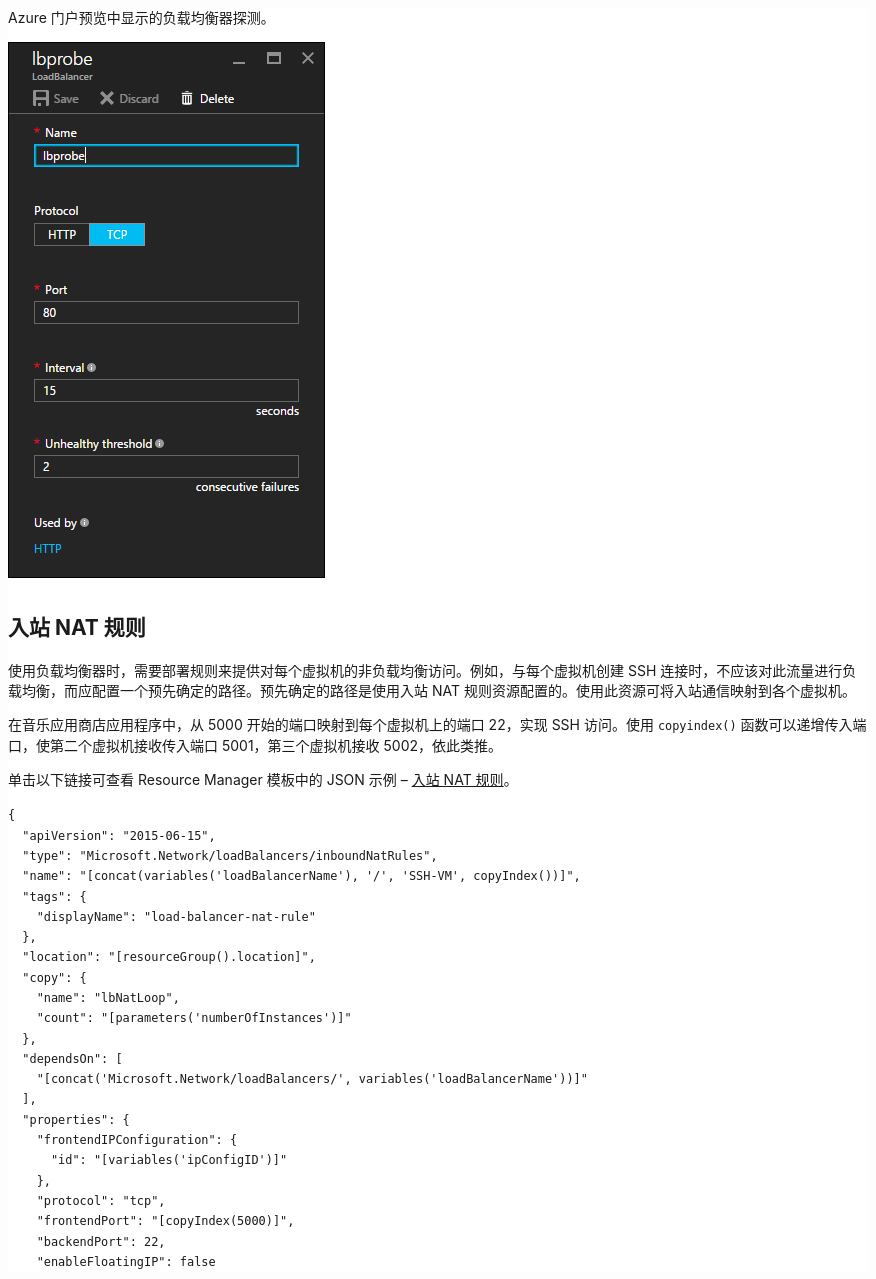 Azure 门户预览中显示的负载均衡器探测。

![网络负载均衡器探测](./media/virtual-machines-linux-dotnet-core/lbprobe.png)  


## 入站 NAT 规则
使用负载均衡器时，需要部署规则来提供对每个虚拟机的非负载均衡访问。例如，与每个虚拟机创建 SSH 连接时，不应该对此流量进行负载均衡，而应配置一个预先确定的路径。预先确定的路径是使用入站 NAT 规则资源配置的。使用此资源可将入站通信映射到各个虚拟机。

在音乐应用商店应用程序中，从 5000 开始的端口映射到每个虚拟机上的端口 22，实现 SSH 访问。使用 `copyindex()` 函数可以递增传入端口，使第二个虚拟机接收传入端口 5001，第三个虚拟机接收 5002，依此类推。

单击以下链接可查看 Resource Manager 模板中的 JSON 示例 – [入站 NAT 规则](https://github.com/Microsoft/dotnet-core-sample-templates/blob/master/dotnet-core-music-linux/azuredeploy.json#L270)。

    {
      "apiVersion": "2015-06-15",
      "type": "Microsoft.Network/loadBalancers/inboundNatRules",
      "name": "[concat(variables('loadBalancerName'), '/', 'SSH-VM', copyIndex())]",
      "tags": {
        "displayName": "load-balancer-nat-rule"
      },
      "location": "[resourceGroup().location]",
      "copy": {
        "name": "lbNatLoop",
        "count": "[parameters('numberOfInstances')]"
      },
      "dependsOn": [
        "[concat('Microsoft.Network/loadBalancers/', variables('loadBalancerName'))]"
      ],
      "properties": {
        "frontendIPConfiguration": {
          "id": "[variables('ipConfigID')]"
        },
        "protocol": "tcp",
        "frontendPort": "[copyIndex(5000)]",
        "backendPort": 22,
        "enableFloatingIP": false